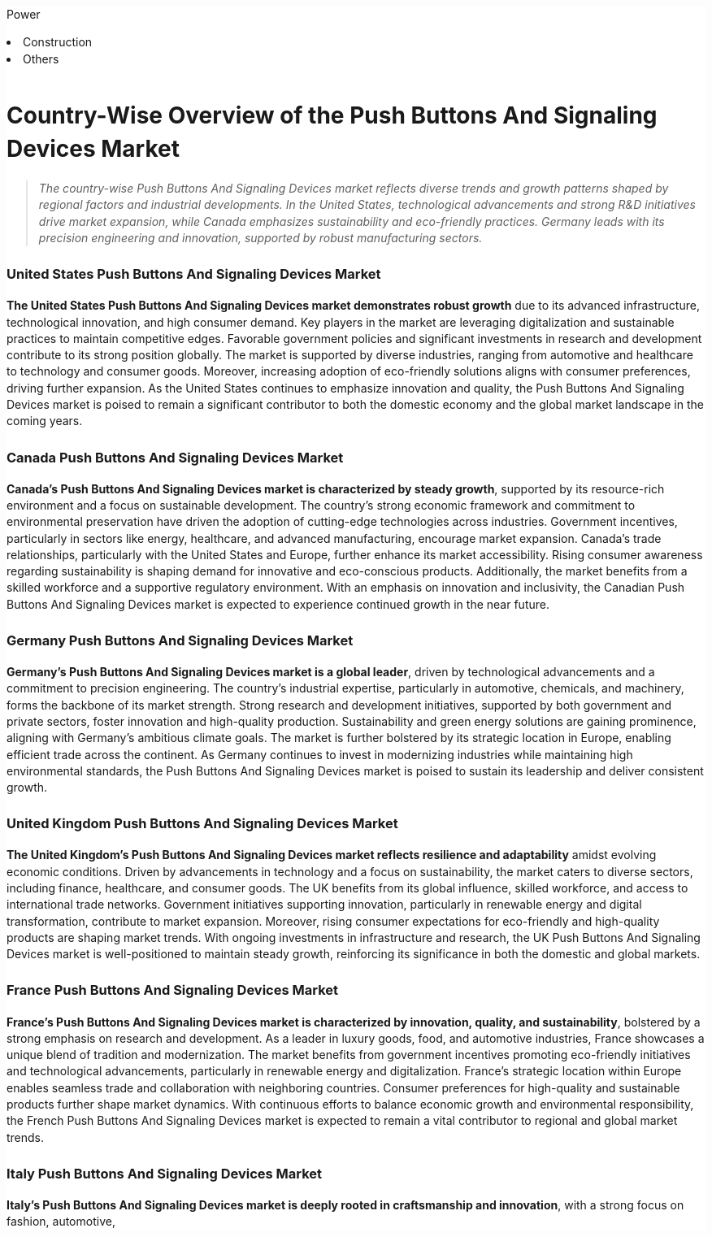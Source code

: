 Power</li><li>Construction</li><li>Others</li></ul><h1><span class="">Country-Wise Overview of the Push Buttons And Signaling Devices Market<br /></span></h1><blockquote><p><em><span class="">The country-wise Push Buttons And Signaling Devices market reflects diverse trends and growth patterns shaped by regional factors and industrial developments. In the United States, technological advancements and strong R&amp;D initiatives drive market expansion, while Canada emphasizes sustainability and eco-friendly practices. Germany leads with its precision engineering and innovation, supported by robust manufacturing sectors.</span></em></p></blockquote><h3><strong>United States Push Buttons And Signaling Devices Market</strong></h3><p><strong>The United States Push Buttons And Signaling Devices market demonstrates robust growth</strong> due to its advanced infrastructure, technological innovation, and high consumer demand. Key players in the market are leveraging digitalization and sustainable practices to maintain competitive edges. Favorable government policies and significant investments in research and development contribute to its strong position globally. The market is supported by diverse industries, ranging from automotive and healthcare to technology and consumer goods. Moreover, increasing adoption of eco-friendly solutions aligns with consumer preferences, driving further expansion. As the United States continues to emphasize innovation and quality, the Push Buttons And Signaling Devices market is poised to remain a significant contributor to both the domestic economy and the global market landscape in the coming years.</p><h3><strong>Canada Push Buttons And Signaling Devices Market</strong></h3><p><strong>Canada&rsquo;s Push Buttons And Signaling Devices market is characterized by steady growth</strong>, supported by its resource-rich environment and a focus on sustainable development. The country&rsquo;s strong economic framework and commitment to environmental preservation have driven the adoption of cutting-edge technologies across industries. Government incentives, particularly in sectors like energy, healthcare, and advanced manufacturing, encourage market expansion. Canada&rsquo;s trade relationships, particularly with the United States and Europe, further enhance its market accessibility. Rising consumer awareness regarding sustainability is shaping demand for innovative and eco-conscious products. Additionally, the market benefits from a skilled workforce and a supportive regulatory environment. With an emphasis on innovation and inclusivity, the Canadian Push Buttons And Signaling Devices market is expected to experience continued growth in the near future.</p><h3><strong>Germany Push Buttons And Signaling Devices Market</strong></h3><p><strong>Germany&rsquo;s Push Buttons And Signaling Devices market is a global leader</strong>, driven by technological advancements and a commitment to precision engineering. The country&rsquo;s industrial expertise, particularly in automotive, chemicals, and machinery, forms the backbone of its market strength. Strong research and development initiatives, supported by both government and private sectors, foster innovation and high-quality production. Sustainability and green energy solutions are gaining prominence, aligning with Germany&rsquo;s ambitious climate goals. The market is further bolstered by its strategic location in Europe, enabling efficient trade across the continent. As Germany continues to invest in modernizing industries while maintaining high environmental standards, the Push Buttons And Signaling Devices market is poised to sustain its leadership and deliver consistent growth.</p><h3><strong>United Kingdom Push Buttons And Signaling Devices Market</strong></h3><p><strong>The United Kingdom&rsquo;s Push Buttons And Signaling Devices market reflects resilience and adaptability</strong> amidst evolving economic conditions. Driven by advancements in technology and a focus on sustainability, the market caters to diverse sectors, including finance, healthcare, and consumer goods. The UK benefits from its global influence, skilled workforce, and access to international trade networks. Government initiatives supporting innovation, particularly in renewable energy and digital transformation, contribute to market expansion. Moreover, rising consumer expectations for eco-friendly and high-quality products are shaping market trends. With ongoing investments in infrastructure and research, the UK Push Buttons And Signaling Devices market is well-positioned to maintain steady growth, reinforcing its significance in both the domestic and global markets.</p><h3><strong>France Push Buttons And Signaling Devices Market</strong></h3><p><strong>France&rsquo;s Push Buttons And Signaling Devices market is characterized by innovation, quality, and sustainability</strong>, bolstered by a strong emphasis on research and development. As a leader in luxury goods, food, and automotive industries, France showcases a unique blend of tradition and modernization. The market benefits from government incentives promoting eco-friendly initiatives and technological advancements, particularly in renewable energy and digitalization. France&rsquo;s strategic location within Europe enables seamless trade and collaboration with neighboring countries. Consumer preferences for high-quality and sustainable products further shape market dynamics. With continuous efforts to balance economic growth and environmental responsibility, the French Push Buttons And Signaling Devices market is expected to remain a vital contributor to regional and global market trends.</p><h3><strong>Italy Push Buttons And Signaling Devices Market</strong></h3><p><strong>Italy&rsquo;s Push Buttons And Signaling Devices market is deeply rooted in craftsmanship and innovation</strong>, with a strong focus on fashion, automotive,